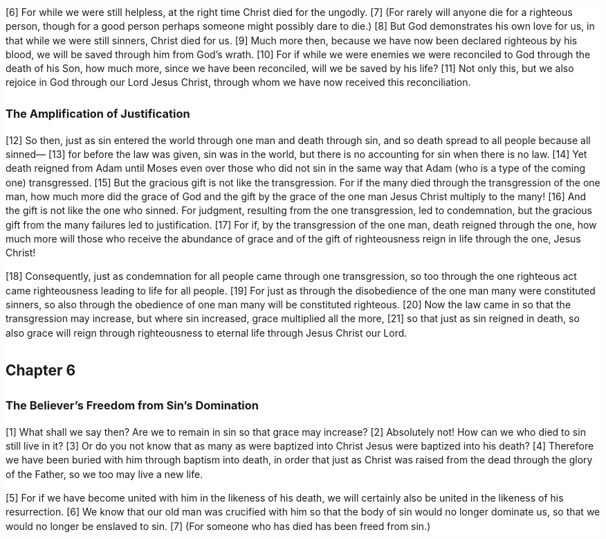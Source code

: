 [6] For while we were still helpless, at the right time Christ died for the ungodly.
[7] (For rarely will anyone die for a righteous person, though for a good person perhaps someone might possibly dare to die.)
[8] But God demonstrates his own love for us, in that while we were still sinners, Christ died for us.
[9] Much more then, because we have now been declared righteous by his blood, we will be saved through him from God’s wrath.
[10] For if while we were enemies we were reconciled to God through the death of his Son, how much more, since we have been reconciled, will we be saved by his life?
[11] Not only this, but we also rejoice in God through our Lord Jesus Christ, through whom we have now received this reconciliation.

### The Amplification of Justification

[12] So then, just as sin entered the world through one man and death through sin, and so death spread to all people because all sinned—
[13] for before the law was given, sin was in the world, but there is no accounting for sin when there is no law.
[14] Yet death reigned from Adam until Moses even over those who did not sin in the same way that Adam (who is a type of the coming one) transgressed.
[15] But the gracious gift is not like the transgression. For if the many died through the transgression of the one man, how much more did the grace of God and the gift by the grace of the one man Jesus Christ multiply to the many!
[16] And the gift is not like the one who sinned. For judgment, resulting from the one transgression, led to condemnation, but the gracious gift from the many failures led to justification.
[17] For if, by the transgression of the one man, death reigned through the one, how much more will those who receive the abundance of grace and of the gift of righteousness reign in life through the one, Jesus Christ!

[18] Consequently, just as condemnation for all people came through one transgression, so too through the one righteous act came righteousness leading to life for all people.
[19] For just as through the disobedience of the one man many were constituted sinners, so also through the obedience of one man many will be constituted righteous.
[20] Now the law came in so that the transgression may increase, but where sin increased, grace multiplied all the more,
[21] so that just as sin reigned in death, so also grace will reign through righteousness to eternal life through Jesus Christ our Lord.

## Chapter 6

### The Believer’s Freedom from Sin’s Domination

[1] What shall we say then? Are we to remain in sin so that grace may increase?
[2] Absolutely not! How can we who died to sin still live in it?
[3] Or do you not know that as many as were baptized into Christ Jesus were baptized into his death?
[4] Therefore we have been buried with him through baptism into death, in order that just as Christ was raised from the dead through the glory of the Father, so we too may live a new life.

[5] For if we have become united with him in the likeness of his death, we will certainly also be united in the likeness of his resurrection.
[6] We know that our old man was crucified with him so that the body of sin would no longer dominate us, so that we would no longer be enslaved to sin.
[7] (For someone who has died has been freed from sin.)
